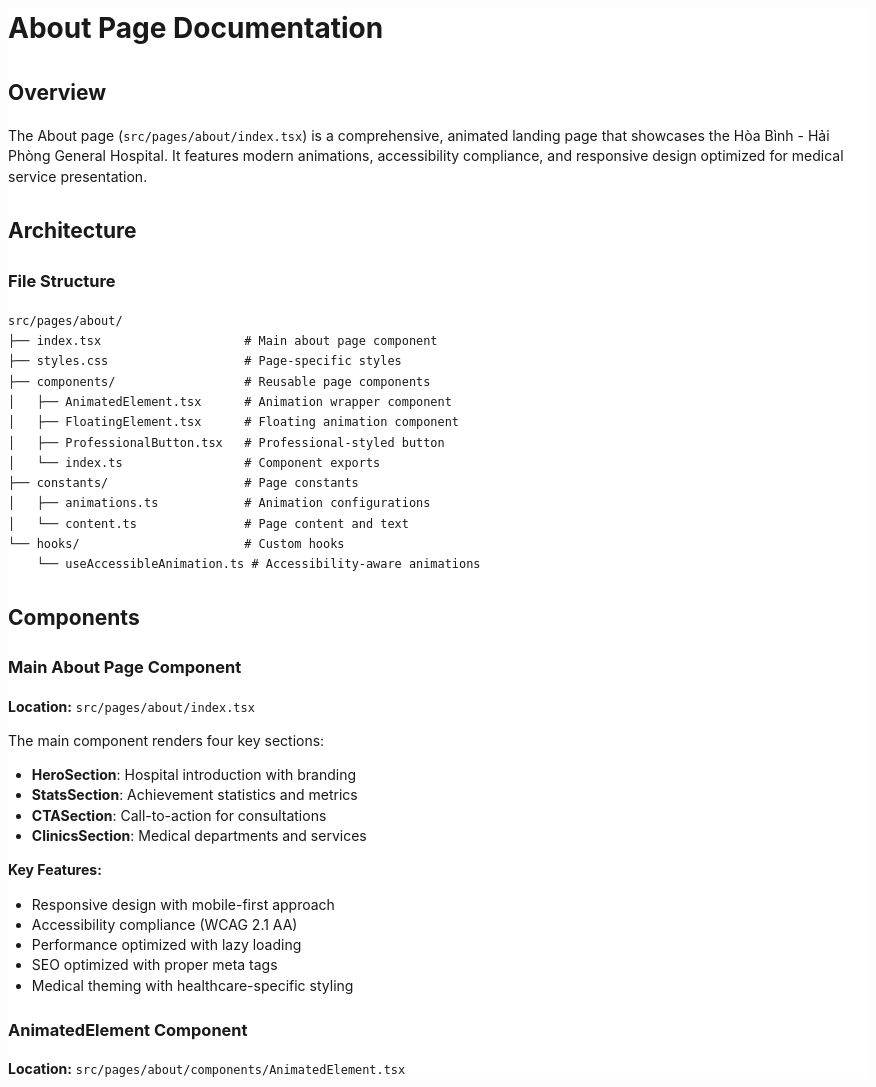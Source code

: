 # About Page Documentation

## Overview

The About page (`src/pages/about/index.tsx`) is a comprehensive, animated landing page that showcases the Hòa Bình - Hải Phòng General Hospital. It features modern animations, accessibility compliance, and responsive design optimized for medical service presentation.

## Architecture

### File Structure

```
src/pages/about/
├── index.tsx                    # Main about page component
├── styles.css                   # Page-specific styles
├── components/                  # Reusable page components
│   ├── AnimatedElement.tsx      # Animation wrapper component
│   ├── FloatingElement.tsx      # Floating animation component
│   ├── ProfessionalButton.tsx   # Professional-styled button
│   └── index.ts                 # Component exports
├── constants/                   # Page constants
│   ├── animations.ts            # Animation configurations
│   └── content.ts               # Page content and text
└── hooks/                       # Custom hooks
    └── useAccessibleAnimation.ts # Accessibility-aware animations
```

## Components

### Main About Page Component

**Location:** `src/pages/about/index.tsx`

The main component renders four key sections:
- **HeroSection**: Hospital introduction with branding
- **StatsSection**: Achievement statistics and metrics
- **CTASection**: Call-to-action for consultations
- **ClinicsSection**: Medical departments and services

**Key Features:**
- Responsive design with mobile-first approach
- Accessibility compliance (WCAG 2.1 AA)
- Performance optimized with lazy loading
- SEO optimized with proper meta tags
- Medical theming with healthcare-specific styling

### AnimatedElement Component

**Location:** `src/pages/about/components/AnimatedElement.tsx`
